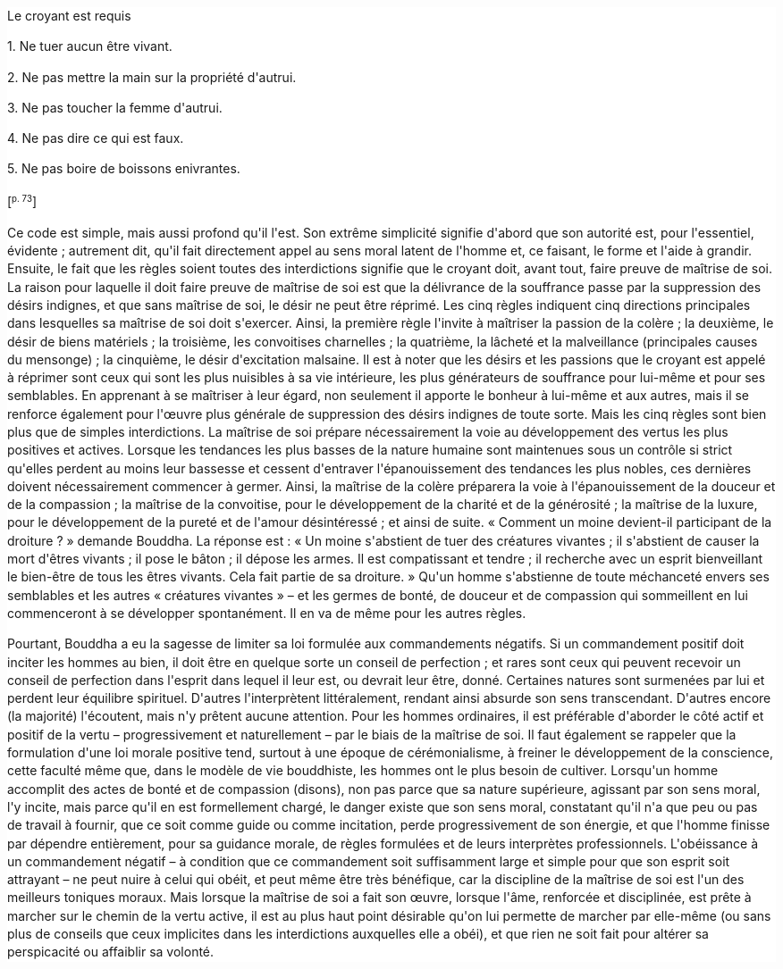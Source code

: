 Le croyant est requis

1\. Ne tuer aucun être vivant.

2\. Ne pas mettre la main sur la propriété d'autrui.

3\. Ne pas toucher la femme d'autrui.

4\. Ne pas dire ce qui est faux.

5\. Ne pas boire de boissons enivrantes.

<span id="p73">[<sup><small>p. 73</small></sup>]</span>

Ce code est simple, mais aussi profond qu'il l'est. Son extrême simplicité signifie d'abord que son autorité est, pour l'essentiel, évidente ; autrement dit, qu'il fait directement appel au sens moral latent de l'homme et, ce faisant, le forme et l'aide à grandir. Ensuite, le fait que les règles soient toutes des interdictions signifie que le croyant doit, avant tout, faire preuve de maîtrise de soi. La raison pour laquelle il doit faire preuve de maîtrise de soi est que la délivrance de la souffrance passe par la suppression des désirs indignes, et que sans maîtrise de soi, le désir ne peut être réprimé. Les cinq règles indiquent cinq directions principales dans lesquelles sa maîtrise de soi doit s'exercer. Ainsi, la première règle l'invite à maîtriser la passion de la colère ; la deuxième, le désir de biens matériels ; la troisième, les convoitises charnelles ; la quatrième, la lâcheté et la malveillance (principales causes du mensonge) ; la cinquième, le désir d'excitation malsaine. Il est à noter que les désirs et les passions que le croyant est appelé à réprimer sont ceux qui sont les plus nuisibles à sa vie intérieure, les plus générateurs de souffrance pour lui-même et pour ses semblables. En apprenant à se maîtriser à leur égard, non seulement il apporte le bonheur à lui-même et aux autres, mais il se renforce également pour l'œuvre plus générale de suppression des désirs indignes de toute sorte. Mais les cinq règles sont bien plus que de simples interdictions. La maîtrise de soi prépare nécessairement la voie au développement des vertus les plus positives et actives. Lorsque les tendances les plus basses de la nature humaine sont maintenues sous un contrôle si strict qu'elles perdent au moins leur bassesse et cessent d'entraver l'épanouissement des tendances les plus nobles, ces dernières doivent nécessairement commencer à germer. Ainsi, la maîtrise de la colère préparera la voie à l'épanouissement de la douceur et de la compassion ; la maîtrise de la convoitise, pour le développement de la charité et de la générosité ; la maîtrise de la luxure, pour le développement de la pureté et de l'amour désintéressé ; et ainsi de suite. « Comment un moine devient-il participant de la droiture ? » demande Bouddha. La réponse est : « Un moine s'abstient de tuer des créatures vivantes ; il s'abstient de causer la mort d'êtres vivants ; il pose le bâton ; il dépose les armes. Il est compatissant et tendre ; il recherche avec un esprit bienveillant le bien-être de tous les êtres vivants. Cela fait partie de sa droiture. » Qu'un homme s'abstienne de toute méchanceté envers ses semblables et les autres « créatures vivantes » – et les germes de bonté, de douceur et de compassion qui sommeillent en lui commenceront à se développer spontanément. Il en va de même pour les autres règles.

Pourtant, Bouddha a eu la sagesse de limiter sa loi formulée aux commandements négatifs. Si un commandement positif doit inciter les hommes au bien, il doit être en quelque sorte un conseil de perfection ; et rares sont ceux qui peuvent recevoir un conseil de perfection dans l'esprit dans lequel il leur est, ou devrait leur être, donné. Certaines natures sont surmenées par lui et perdent leur équilibre spirituel. D'autres l'interprètent littéralement, rendant ainsi absurde son sens transcendant. D'autres encore (la majorité) l'écoutent, mais n'y prêtent aucune attention. Pour les hommes ordinaires, il est préférable d'aborder le côté actif et positif de la vertu – progressivement et naturellement – ​​par le biais de la maîtrise de soi. Il faut également se rappeler que la formulation d'une loi morale positive tend, surtout à une époque de cérémonialisme, à freiner le développement de la conscience, cette faculté même que, dans le modèle de vie bouddhiste, les hommes ont le plus besoin de cultiver. Lorsqu'un homme accomplit des actes de bonté et de compassion (disons), non pas parce que sa nature supérieure, agissant par son sens moral, l'y incite, mais parce qu'il en est formellement chargé, le danger existe que son sens moral, constatant qu'il n'a que peu ou pas de travail à fournir, que ce soit comme guide ou comme incitation, perde progressivement de son énergie, et que l'homme finisse par dépendre entièrement, pour sa guidance morale, de règles formulées et de leurs interprètes professionnels. L'obéissance à un commandement négatif – à condition que ce commandement soit suffisamment large et simple pour que son esprit soit attrayant – ne peut nuire à celui qui obéit, et peut même être très bénéfique, car la discipline de la maîtrise de soi est l'un des meilleurs toniques moraux. Mais lorsque la maîtrise de soi a fait son œuvre, lorsque l'âme, renforcée et disciplinée, est prête à marcher sur le chemin de la vertu active, il est au plus haut point désirable qu'on lui permette de marcher par elle-même (ou sans plus de conseils que ceux implicites dans les interdictions auxquelles elle a obéi), et que rien ne soit fait pour altérer sa perspicacité ou affaiblir sa volonté.


[^11]: 60:1 Gaudama (ou Gotama), l'Éveillé. Je devrais, à la rigueur, appeler ce livre « Le Credo de Gaudama Bouddha », tout comme j'aurais dû appeler mon étude des idées du Christ « Le Credo de Jésus-Christ ». Ma raison de parler du fondateur du bouddhisme comme de Bouddha est la même que ma raison de parler du fondateur du christianisme comme du Christ. Il arrive que dans chaque cas, la religion soit nommée d'après le titre plutôt que le nom de son fondateur, ce qui a eu pour résultat que le titre a progressivement acquis la force et l'association d'un nom familier. De même que Jésus, le Christ ou l'Oint, est communément appelé le Christ, de même Gaudama, le Bouddha ou l'Éveillé, est communément appelé, et peut, sans inconvenance, être appelé, Bouddha.
[^12]: 66:1 « Bouddha », par Herman Oldenberg. Traduit par W. Hoey.
[^13]: 68:1 « Bouddha », par Herman Oldenberg. Traduit par W. Hoey.
[^14]: 68:2 La distinction entre le supérieur et l'inférieur, le soi réel et le soi apparent, est à la racine de l'enseignement moral du Bouddha, comme elle l'est de celui du Christ.
[^15]: 79:1 « Le bouddhisme, son histoire et sa littérature », par TW Rhys Davids.
[^16]: 81:1 J'emploie le mot _parfait_, dans ce passage et dans d'autres similaires, dans un sens relatif, et non absolu. (Voir la note de bas de page de la p. 27.) Je ne pense pas à la perfection absolue, quelle qu'elle soit, mais à la perfection relative atteinte lorsqu'un processus, tel que celui de la croissance de l'âme, a été mené à son terme apparent, à la conclusion qui limite notre vision prophétique, lorsque nous contemplons le panorama que ce processus nous ouvre. Il est possible que le Nirvâna lui-même ne soit qu'un lieu de repos dans le voyage de l'âme, un lac ou une lagune où de nombreux courants de vie de l'âme se rencontrent et semblent se perdre, mais d'où ils sortiront comme un seul fleuve puissant et reprendront, dans des conditions nouvelles, leur voyage vers l'océan de la vie consciente. Mais comme cet Océan se trouve bien au-delà de l’horizon le plus lointain de nos pensées, il est tout à fait juste que nous considérions la paix du Nirvâna, comme le bouddhisme l’a toujours considérée, comme le but ultime de notre aspiration et de notre effort spirituels.
[^18]: 86:1 « La lumière de l’Asie », par Sir Edwin Arnold.
[^19]: 94:1 La Puissance divine qui est au cœur de l'Univers.
[^20]: 94:2 « La lumière de l’Asie », par Sir Edwin Arnold.
[^21]: 94:3 Lorsque nous nommons le mot Nature, nous atteignons la racine du problème. Marcher sur le Chemin, c'est s'allier aux forces profondes de la Nature. Telle est sa récompense. S'écarter du Chemin, c'est lutter contre les forces profondes de la Nature. Telle est sa punition.
[^22]: 96:1 Dans ce bref exposé de l'enseignement du Bouddha, je n'ai rien dit de la « Roue de la Vie » ou de la « Chaîne de Causalité ». J'ai deux raisons de l'ignorer. La première est qu'il est pour le moins douteux qu'elle ait été formulée par Bouddha lui-même. M. HC Warren, dans son ouvrage érudit « Le Bouddhisme en Traduction », suppose que « la formule complète, dans sa forme actuelle, est un patchwork de deux ou plusieurs expressions courantes à l'époque du Bouddha » ; et, pour ma part, j'ai du mal à croire qu'un maître aussi vaste et aussi puissant que le Bouddha ait pu accepter cette formule comme une explication satisfaisante du phénomène de la vie physique. La seconde raison est que cette formule ne nous emmène pas d'un pouce au-delà des deux vérités que le Bouddha considérait comme fondamentales : l'homme est lié à la « Roue de la Vie » (ou pris dans le « Tourbillon de la Renaissance ») et il lui est possible de s'en libérer.